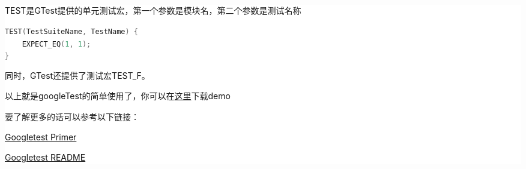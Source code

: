 TEST是GTest提供的单元测试宏，第一个参数是模块名，第二个参数是测试名称

```C++
TEST(TestSuiteName, TestName) {
    EXPECT_EQ(1, 1);
}
```

同时，GTest还提供了测试宏TEST_F。

以上就是googleTest的简单使用了，你可以在[这里](https://github.com/WuKongCoo1/Demo_TestGoogletest)下载demo

要了解更多的话可以参考以下链接：

[Googletest Primer](https://github.com/google/googletest/blob/master/googletest/docs/primer.md#simple-tests)

[Googletest README](https://github.com/google/googletest/blob/master/googletest/README.md)

